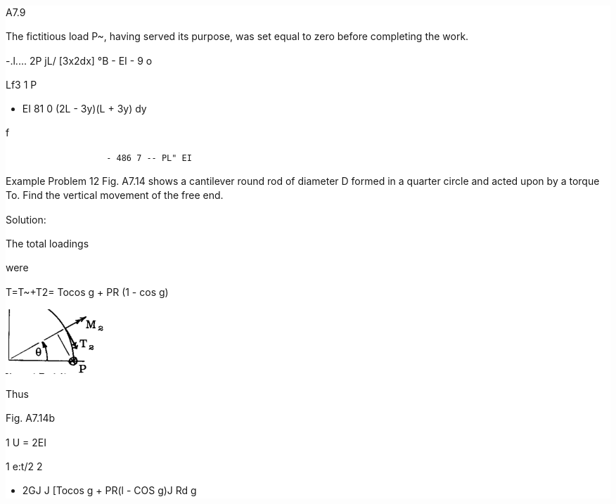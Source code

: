 A7.9



The fictitious load P~, having served its purpose, was set equal to zero before completing
the work.


-.l.... 2P jL/ [3x2dx]
°B        - EI        - 9
o


Lf3
1 P
+ EI 81 0 (2L    - 3y)(L + 3y) dy

f


                        - 486 7 -- PL" EI


Example Problem 12
Fig. A7.14 shows a
cantilever round rod of
diameter D formed in a
quarter circle and acted
upon by a torque To.
Find the vertical movement of the free end.


Solution:



The total loadings

were


T=T~+T2= Tocos g + PR
(1 - cos g)



![](images/73-Bruhn-analysis-and-design-of-flight-vehicles.pdf-140-0.png)

Thus

Fig. A7.14b


1
U = 2EI


1 e:t/2 2
+ 2GJ J [Tocos g + PR(l - COS g)J Rd g
